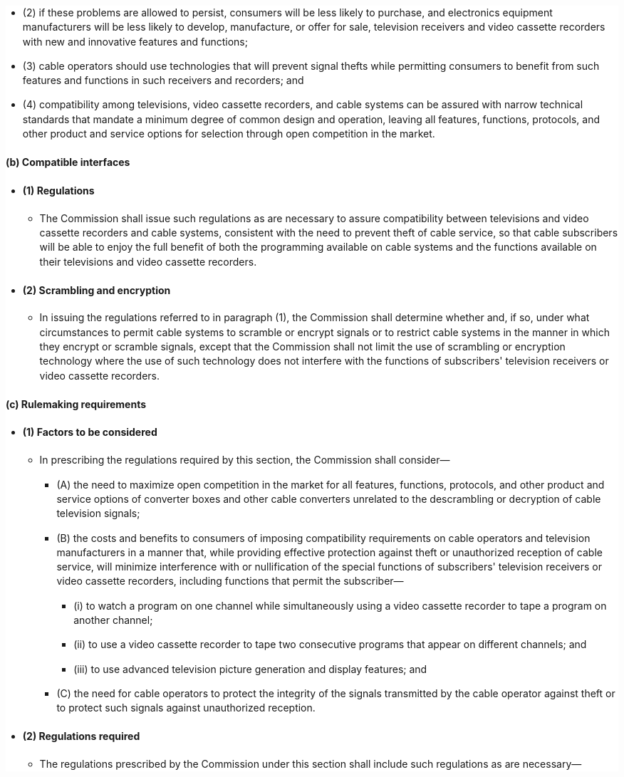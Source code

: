   * (2) if these problems are allowed to persist, consumers will be less likely to purchase, and electronics equipment manufacturers will be less likely to develop, manufacture, or offer for sale, television receivers and video cassette recorders with new and innovative features and functions;

  * (3) cable operators should use technologies that will prevent signal thefts while permitting consumers to benefit from such features and functions in such receivers and recorders; and

  * (4) compatibility among televisions, video cassette recorders, and cable systems can be assured with narrow technical standards that mandate a minimum degree of common design and operation, leaving all features, functions, protocols, and other product and service options for selection through open competition in the market.

#### (b) Compatible interfaces
* #### (1) Regulations
  * The Commission shall issue such regulations as are necessary to assure compatibility between televisions and video cassette recorders and cable systems, consistent with the need to prevent theft of cable service, so that cable subscribers will be able to enjoy the full benefit of both the programming available on cable systems and the functions available on their televisions and video cassette recorders.

* #### (2) Scrambling and encryption
  * In issuing the regulations referred to in paragraph (1), the Commission shall determine whether and, if so, under what circumstances to permit cable systems to scramble or encrypt signals or to restrict cable systems in the manner in which they encrypt or scramble signals, except that the Commission shall not limit the use of scrambling or encryption technology where the use of such technology does not interfere with the functions of subscribers' television receivers or video cassette recorders.

#### (c) Rulemaking requirements
* #### (1) Factors to be considered
  * In prescribing the regulations required by this section, the Commission shall consider—

    * (A) the need to maximize open competition in the market for all features, functions, protocols, and other product and service options of converter boxes and other cable converters unrelated to the descrambling or decryption of cable television signals;

    * (B) the costs and benefits to consumers of imposing compatibility requirements on cable operators and television manufacturers in a manner that, while providing effective protection against theft or unauthorized reception of cable service, will minimize interference with or nullification of the special functions of subscribers' television receivers or video cassette recorders, including functions that permit the subscriber—

      * (i) to watch a program on one channel while simultaneously using a video cassette recorder to tape a program on another channel;

      * (ii) to use a video cassette recorder to tape two consecutive programs that appear on different channels; and

      * (iii) to use advanced television picture generation and display features; and


    * (C) the need for cable operators to protect the integrity of the signals transmitted by the cable operator against theft or to protect such signals against unauthorized reception.

* #### (2) Regulations required
  * The regulations prescribed by the Commission under this section shall include such regulations as are necessary—
